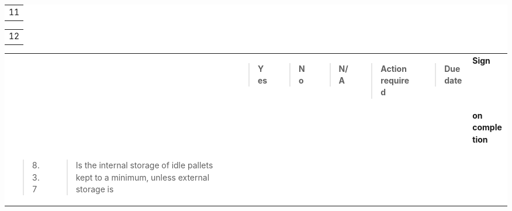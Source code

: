 <td></td>
<td></td>
<td></td>
</tr>
</tbody>
</table>

|    |
| -- |
| 11 |

|    |
| -- |
| 12 |

<table>
<tbody>
<tr class="odd">
<td></td>
<td></td>
<td><blockquote>
<p><strong>Yes</strong></p>
</blockquote></td>
<td><blockquote>
<p><strong>No</strong></p>
</blockquote></td>
<td><blockquote>
<p><strong>N/A</strong></p>
</blockquote></td>
<td><blockquote>
<p><strong>Action required</strong></p>
</blockquote></td>
<td><blockquote>
<p><strong>Due date</strong></p>
</blockquote></td>
<td><strong>Sign</strong></td>
</tr>
<tr class="even">
<td></td>
<td></td>
<td></td>
<td></td>
<td></td>
<td></td>
<td></td>
<td><strong>on completion</strong></td>
</tr>
<tr class="odd">
<td></td>
<td></td>
<td></td>
<td></td>
<td></td>
<td></td>
<td></td>
<td></td>
</tr>
<tr class="even">
<td><blockquote>
<p>8.3.7</p>
</blockquote></td>
<td><blockquote>
<p>Is the internal storage of idle pallets kept to a minimum, unless external storage is</p>
</blockquote></td>